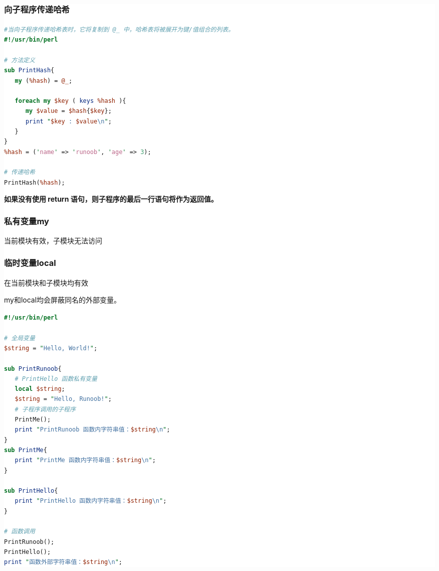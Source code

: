 
### 向子程序传递哈希

```perl
#当向子程序传递哈希表时，它将复制到 @_ 中，哈希表将被展开为键/值组合的列表。
#!/usr/bin/perl
 
# 方法定义
sub PrintHash{
   my (%hash) = @_;
 
   foreach my $key ( keys %hash ){
      my $value = $hash{$key};
      print "$key : $value\n";
   }
}
%hash = ('name' => 'runoob', 'age' => 3);
 
# 传递哈希
PrintHash(%hash);
```


**如果没有使用 return 语句，则子程序的最后一行语句将作为返回值。**

### 私有变量my
当前模块有效，子模块无法访问

### 临时变量local
在当前模块和子模块均有效

my和local均会屏蔽同名的外部变量。

```perl
#!/usr/bin/perl
 
# 全局变量
$string = "Hello, World!";
 
sub PrintRunoob{
   # PrintHello 函数私有变量
   local $string;
   $string = "Hello, Runoob!";
   # 子程序调用的子程序
   PrintMe();
   print "PrintRunoob 函数内字符串值：$string\n";
}
sub PrintMe{
   print "PrintMe 函数内字符串值：$string\n";
}
 
sub PrintHello{
   print "PrintHello 函数内字符串值：$string\n";
}
 
# 函数调用
PrintRunoob();
PrintHello();
print "函数外部字符串值：$string\n";

```

